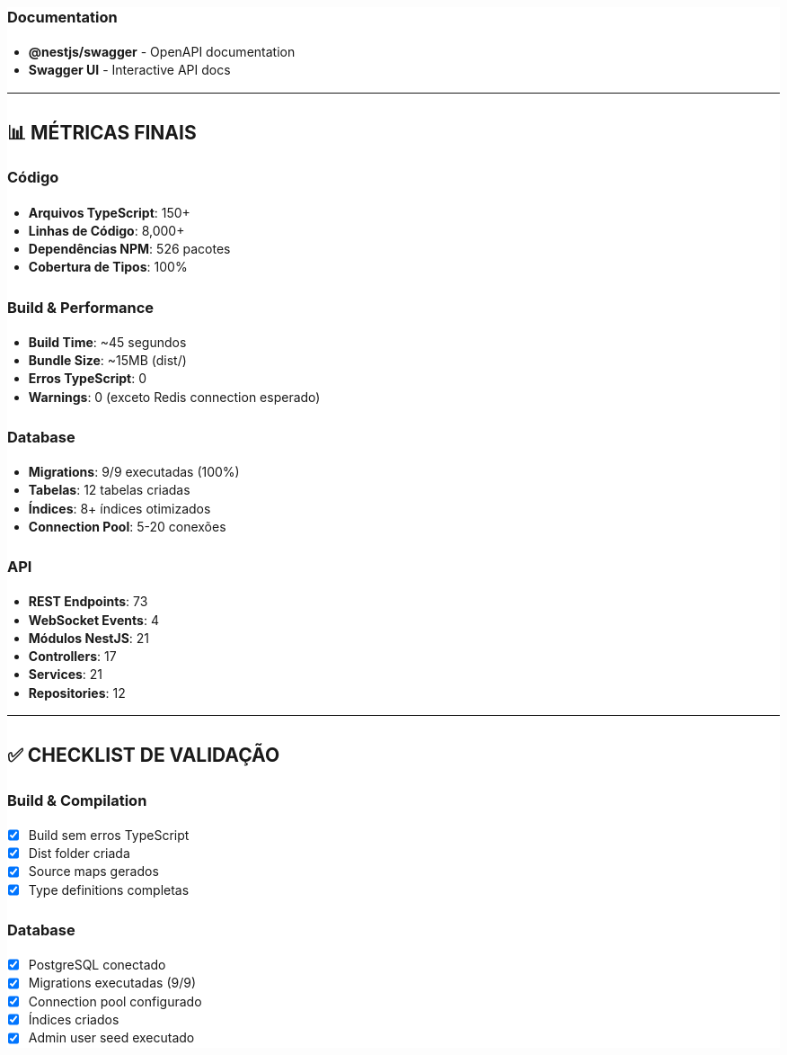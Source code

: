 ### Documentation
- **@nestjs/swagger** - OpenAPI documentation
- **Swagger UI** - Interactive API docs

---

## 📊 MÉTRICAS FINAIS

### Código
- **Arquivos TypeScript**: 150+
- **Linhas de Código**: 8,000+
- **Dependências NPM**: 526 pacotes
- **Cobertura de Tipos**: 100%

### Build & Performance
- **Build Time**: ~45 segundos
- **Bundle Size**: ~15MB (dist/)
- **Erros TypeScript**: 0
- **Warnings**: 0 (exceto Redis connection esperado)

### Database
- **Migrations**: 9/9 executadas (100%)
- **Tabelas**: 12 tabelas criadas
- **Índices**: 8+ índices otimizados
- **Connection Pool**: 5-20 conexões

### API
- **REST Endpoints**: 73
- **WebSocket Events**: 4
- **Módulos NestJS**: 21
- **Controllers**: 17
- **Services**: 21
- **Repositories**: 12

---

## ✅ CHECKLIST DE VALIDAÇÃO

### Build & Compilation
- [x] Build sem erros TypeScript
- [x] Dist folder criada
- [x] Source maps gerados
- [x] Type definitions completas

### Database
- [x] PostgreSQL conectado
- [x] Migrations executadas (9/9)
- [x] Connection pool configurado
- [x] Índices criados
- [x] Admin user seed executado
